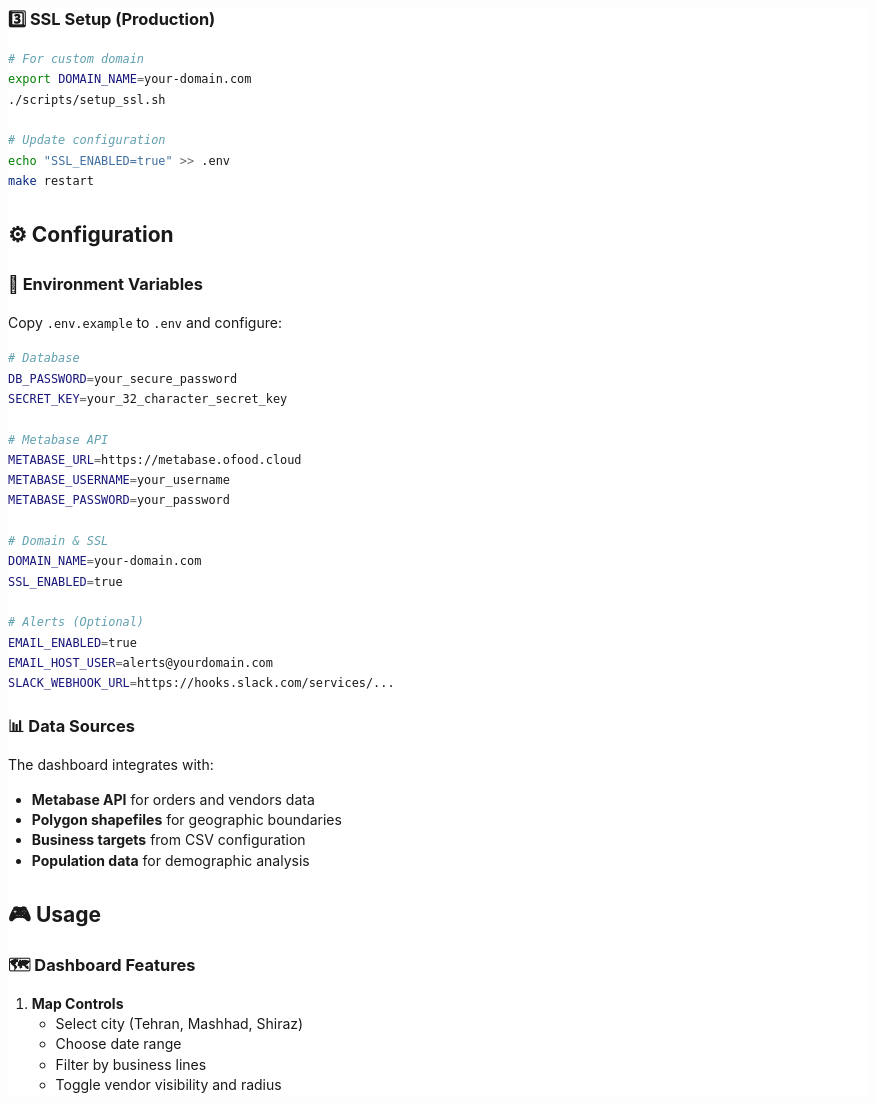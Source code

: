 ### 3️⃣ **SSL Setup (Production)**

```bash
# For custom domain
export DOMAIN_NAME=your-domain.com
./scripts/setup_ssl.sh

# Update configuration
echo "SSL_ENABLED=true" >> .env
make restart
```

## ⚙️ Configuration

### 🔐 **Environment Variables**

Copy `.env.example` to `.env` and configure:

```bash
# Database
DB_PASSWORD=your_secure_password
SECRET_KEY=your_32_character_secret_key

# Metabase API
METABASE_URL=https://metabase.ofood.cloud
METABASE_USERNAME=your_username
METABASE_PASSWORD=your_password

# Domain & SSL
DOMAIN_NAME=your-domain.com
SSL_ENABLED=true

# Alerts (Optional)
EMAIL_ENABLED=true
EMAIL_HOST_USER=alerts@yourdomain.com
SLACK_WEBHOOK_URL=https://hooks.slack.com/services/...
```

### 📊 **Data Sources**

The dashboard integrates with:
- **Metabase API** for orders and vendors data
- **Polygon shapefiles** for geographic boundaries
- **Business targets** from CSV configuration
- **Population data** for demographic analysis

## 🎮 Usage

### 🗺️ **Dashboard Features**

1. **Map Controls**
   - Select city (Tehran, Mashhad, Shiraz)
   - Choose date range
   - Filter by business lines
   - Toggle vendor visibility and radius
